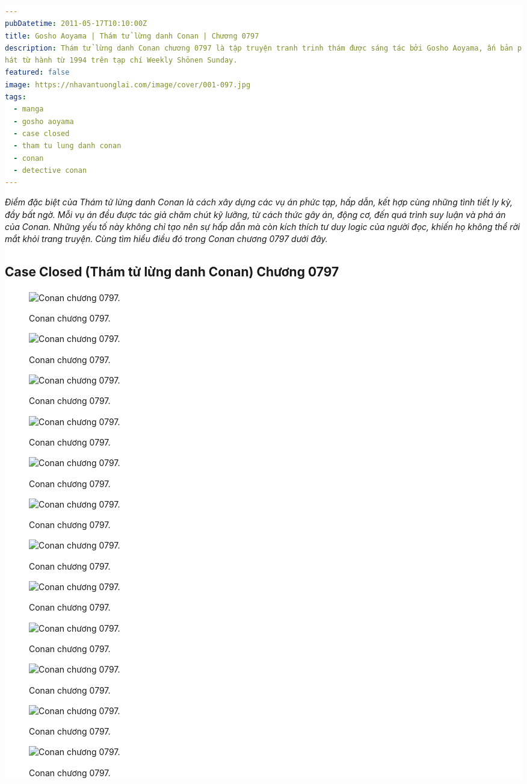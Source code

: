 ```yaml
---
pubDatetime: 2011-05-17T10:10:00Z
title: Gosho Aoyama | Thám tử lừng danh Conan | Chương 0797
description: Thám tử lừng danh Conan chương 0797 là tập truyện tranh trinh thám được sáng tác bởi Gosho Aoyama, ấn bản phát từ hành từ 1994 trên tạp chí Weekly Shōnen Sunday.
featured: false
image: https://nhavantuonglai.com/image/cover/001-097.jpg
tags:
  - manga
  - gosho aoyama
  - case closed
  - tham tu lung danh conan
  - conan
  - detective conan
---
```


_Điểm đặc biệt của Thám tử lừng danh Conan là cách xây dựng các vụ án phức tạp, hấp dẫn, kết hợp cùng những tình tiết ly kỳ, đầy bất ngờ. Mỗi vụ án đều được tác giả chăm chút kỹ lưỡng, từ cách thức gây án, động cơ, đến quá trình suy luận và phá án của Conan. Những yếu tố này không chỉ tạo nên sự hấp dẫn mà còn kích thích tư duy logic của người đọc, khiến họ không thể rời mắt khỏi trang truyện. Cùng tìm hiểu điều đó trong Conan chương 0797 dưới đây._

## Case Closed (Thám tử lừng danh Conan) Chương 0797

<figure><img src="https://nhavantuonglai.blog/manga/gosho-aoyama/case-closed/0797-01.jpg" alt="Conan chương 0797." title="Conan chương 0797." height=100% width=100%><figcaption></p>Conan chương 0797.</p></figcaption></figure>

<figure><img src="https://nhavantuonglai.blog/manga/gosho-aoyama/case-closed/0797-02.jpg" alt="Conan chương 0797." title="Conan chương 0797." height=100% width=100%><figcaption></p>Conan chương 0797.</p></figcaption></figure>

<figure><img src="https://nhavantuonglai.blog/manga/gosho-aoyama/case-closed/0797-03.jpg" alt="Conan chương 0797." title="Conan chương 0797." height=100% width=100%><figcaption></p>Conan chương 0797.</p></figcaption></figure>

<figure><img src="https://nhavantuonglai.blog/manga/gosho-aoyama/case-closed/0797-04.jpg" alt="Conan chương 0797." title="Conan chương 0797." height=100% width=100%><figcaption></p>Conan chương 0797.</p></figcaption></figure>

<figure><img src="https://nhavantuonglai.blog/manga/gosho-aoyama/case-closed/0797-05.jpg" alt="Conan chương 0797." title="Conan chương 0797." height=100% width=100%><figcaption></p>Conan chương 0797.</p></figcaption></figure>

<figure><img src="https://nhavantuonglai.blog/manga/gosho-aoyama/case-closed/0797-06.jpg" alt="Conan chương 0797." title="Conan chương 0797." height=100% width=100%><figcaption></p>Conan chương 0797.</p></figcaption></figure>

<figure><img src="https://nhavantuonglai.blog/manga/gosho-aoyama/case-closed/0797-07.jpg" alt="Conan chương 0797." title="Conan chương 0797." height=100% width=100%><figcaption></p>Conan chương 0797.</p></figcaption></figure>

<figure><img src="https://nhavantuonglai.blog/manga/gosho-aoyama/case-closed/0797-08.jpg" alt="Conan chương 0797." title="Conan chương 0797." height=100% width=100%><figcaption></p>Conan chương 0797.</p></figcaption></figure>

<figure><img src="https://nhavantuonglai.blog/manga/gosho-aoyama/case-closed/0797-09.jpg" alt="Conan chương 0797." title="Conan chương 0797." height=100% width=100%><figcaption></p>Conan chương 0797.</p></figcaption></figure>

<figure><img src="https://nhavantuonglai.blog/manga/gosho-aoyama/case-closed/0797-10.jpg" alt="Conan chương 0797." title="Conan chương 0797." height=100% width=100%><figcaption></p>Conan chương 0797.</p></figcaption></figure>

<figure><img src="https://nhavantuonglai.blog/manga/gosho-aoyama/case-closed/0797-11.jpg" alt="Conan chương 0797." title="Conan chương 0797." height=100% width=100%><figcaption></p>Conan chương 0797.</p></figcaption></figure>

<figure><img src="https://nhavantuonglai.blog/manga/gosho-aoyama/case-closed/0797-12.jpg" alt="Conan chương 0797." title="Conan chương 0797." height=100% width=100%><figcaption></p>Conan chương 0797.</p></figcaption></figure>
